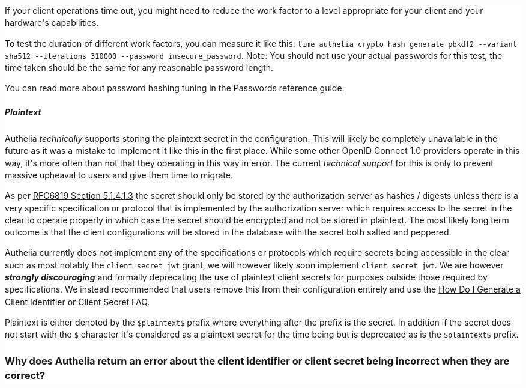 If your client operations time out, you might need to reduce the work factor to a level appropriate for your client and
your hardware's capabilities.

To test the duration of different work factors, you can measure it like this:
`time authelia crypto hash generate pbkdf2 --variant sha512 --iterations 310000 --password insecure_password`.
Note: You should not use your actual passwords for this test, the time taken should be the same for any reasonable password length.

You can read more about password hashing tuning in the
[Passwords reference guide](../../reference/guides/passwords.md#tuning).

##### Plaintext

Authelia *technically* supports storing the plaintext secret in the configuration. This will likely be completely
unavailable in the future as it was a mistake to implement it like this in the first place. While some other OpenID
Connect 1.0 providers operate in this way, it's more often than not that they operating in this way in error. The
current *technical support* for this is only to prevent massive upheaval to users and give them time to migrate.

As per [RFC6819 Section 5.1.4.1.3](https://datatracker.ietf.org/doc/html/rfc6819#section-5.1.4.1.3) the secret should
only be stored by the authorization server as hashes / digests unless there is a very specific specification or protocol
that is implemented by the authorization server which requires access to the secret in the clear to operate properly in
which case the secret should be encrypted and not be stored in plaintext. The most likely long term outcome is that the
client configurations will be stored in the database with the secret both salted and peppered.

Authelia currently does not implement any of the specifications or protocols which require secrets being accessible in
the clear such as most notably the `client_secret_jwt` grant, we will however likely soon implement `client_secret_jwt`.
We are however *__strongly discouraging__* and formally deprecating the use of plaintext client secrets for purposes
outside those required by specifications. We instead recommended that users remove this from their configuration
entirely and use the [How Do I Generate a Client Identifier or Client Secret](#how-do-i-generate-a-client-identifier-or-client-secret) FAQ.

Plaintext is either denoted by the `$plaintext$` prefix where everything after the prefix is the secret. In addition if
the secret does not start with the `$` character it's considered as a plaintext secret for the time being but is
deprecated as is the `$plaintext$` prefix.

### Why does Authelia return an error about the client identifier or client secret being incorrect when they are correct?
